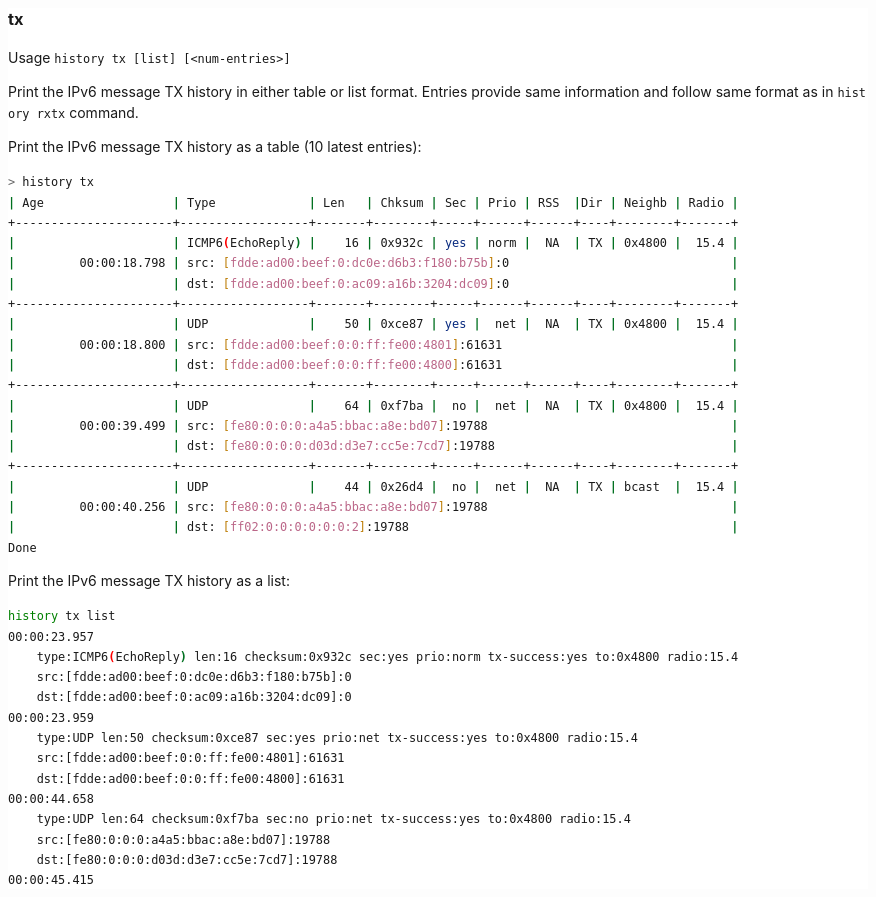 ### tx

Usage `history tx [list] [<num-entries>]`

Print the IPv6 message TX history in either table or list format. Entries provide same information and follow same format as in `history rxtx` command.

Print the IPv6 message TX history as a table (10 latest entries):

```bash
> history tx
| Age                  | Type             | Len   | Chksum | Sec | Prio | RSS  |Dir | Neighb | Radio |
+----------------------+------------------+-------+--------+-----+------+------+----+--------+-------+
|                      | ICMP6(EchoReply) |    16 | 0x932c | yes | norm |  NA  | TX | 0x4800 |  15.4 |
|         00:00:18.798 | src: [fdde:ad00:beef:0:dc0e:d6b3:f180:b75b]:0                               |
|                      | dst: [fdde:ad00:beef:0:ac09:a16b:3204:dc09]:0                               |
+----------------------+------------------+-------+--------+-----+------+------+----+--------+-------+
|                      | UDP              |    50 | 0xce87 | yes |  net |  NA  | TX | 0x4800 |  15.4 |
|         00:00:18.800 | src: [fdde:ad00:beef:0:0:ff:fe00:4801]:61631                                |
|                      | dst: [fdde:ad00:beef:0:0:ff:fe00:4800]:61631                                |
+----------------------+------------------+-------+--------+-----+------+------+----+--------+-------+
|                      | UDP              |    64 | 0xf7ba |  no |  net |  NA  | TX | 0x4800 |  15.4 |
|         00:00:39.499 | src: [fe80:0:0:0:a4a5:bbac:a8e:bd07]:19788                                  |
|                      | dst: [fe80:0:0:0:d03d:d3e7:cc5e:7cd7]:19788                                 |
+----------------------+------------------+-------+--------+-----+------+------+----+--------+-------+
|                      | UDP              |    44 | 0x26d4 |  no |  net |  NA  | TX | bcast  |  15.4 |
|         00:00:40.256 | src: [fe80:0:0:0:a4a5:bbac:a8e:bd07]:19788                                  |
|                      | dst: [ff02:0:0:0:0:0:0:2]:19788                                             |
Done
```

Print the IPv6 message TX history as a list:

```bash
history tx list
00:00:23.957
    type:ICMP6(EchoReply) len:16 checksum:0x932c sec:yes prio:norm tx-success:yes to:0x4800 radio:15.4
    src:[fdde:ad00:beef:0:dc0e:d6b3:f180:b75b]:0
    dst:[fdde:ad00:beef:0:ac09:a16b:3204:dc09]:0
00:00:23.959
    type:UDP len:50 checksum:0xce87 sec:yes prio:net tx-success:yes to:0x4800 radio:15.4
    src:[fdde:ad00:beef:0:0:ff:fe00:4801]:61631
    dst:[fdde:ad00:beef:0:0:ff:fe00:4800]:61631
00:00:44.658
    type:UDP len:64 checksum:0xf7ba sec:no prio:net tx-success:yes to:0x4800 radio:15.4
    src:[fe80:0:0:0:a4a5:bbac:a8e:bd07]:19788
    dst:[fe80:0:0:0:d03d:d3e7:cc5e:7cd7]:19788
00:00:45.415
```